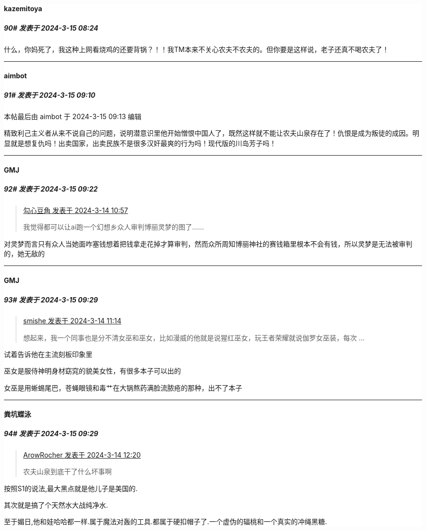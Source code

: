 ####  kazemitoya  
##### 90#       发表于 2024-3-15 08:24

什么，你妈死了，我这种上网看烧鸡的还要背锅？！！我TM本来不关心农夫不农夫的。但你要是这样说，老子还真不喝农夫了！


*****

####  aimbot  
##### 91#       发表于 2024-3-15 09:10

 本帖最后由 aimbot 于 2024-3-15 09:13 编辑 

精致利己主义者从来不说自己的问题，说明潜意识里他开始憎恨中国人了，既然这样就不能让农夫山泉存在了！仇恨是成为叛徒的成因。明显就是想复仇吗！出卖国家，出卖民族不是很多汉奸最爽的行为吗！现代版的川岛芳子吗！​


*****

####  GMJ  
##### 92#       发表于 2024-3-15 09:22

<blockquote><a href="httphttps://bbs.saraba1st.com/2b/forum.php?mod=redirect&amp;goto=findpost&amp;pid=64249371&amp;ptid=2175436" target="_blank">勾心豆角 发表于 2024-3-14 10:57</a>

我觉得都可以让ai跑一个幻想乡众人审判博丽灵梦的图了……</blockquote>
对灵梦而言只有众人当她面咋塞钱想着把钱拿走花掉才算审判，然而众所周知博丽神社的赛钱箱里根本不会有钱，所以灵梦是无法被审判的，她无敌的


*****

####  GMJ  
##### 93#       发表于 2024-3-15 09:29

<blockquote><a href="httphttps://bbs.saraba1st.com/2b/forum.php?mod=redirect&amp;goto=findpost&amp;pid=64249590&amp;ptid=2175436" target="_blank">smishe 发表于 2024-3-14 11:14</a>

想起来，我一个同事也是分不清女巫和巫女，比如漫威的他就是说猩红巫女，玩王者荣耀就说伽罗女巫装，每次 ...</blockquote>
试着告诉他在主流刻板印象里

巫女是服侍神明身材窈窕的貌美女性，有很多本子可以出的

女巫是用蜥蜴尾巴，苍蝇眼镜和毒艹在大锅熬药满脸流脓疮的那种，出不了本子

*****

####  粪坑蝶泳  
##### 94#       发表于 2024-3-15 09:29

<blockquote><a href="httphttps://bbs.saraba1st.com/2b/forum.php?mod=redirect&amp;goto=findpost&amp;pid=64250288&amp;ptid=2175436" target="_blank">ArowRocher 发表于 2024-3-14 12:20</a>

农夫山泉到底干了什么坏事啊</blockquote>
按照S1的说法,最大黑点就是他儿子是美国的.

其次就是搞了个天然水大战纯净水.

至于媚日,他和娃哈哈都一样.属于魔法对轰的工具.都属于硬扣帽子了.一个虚伪的辐桃和一个真实的冲绳黑糖.
